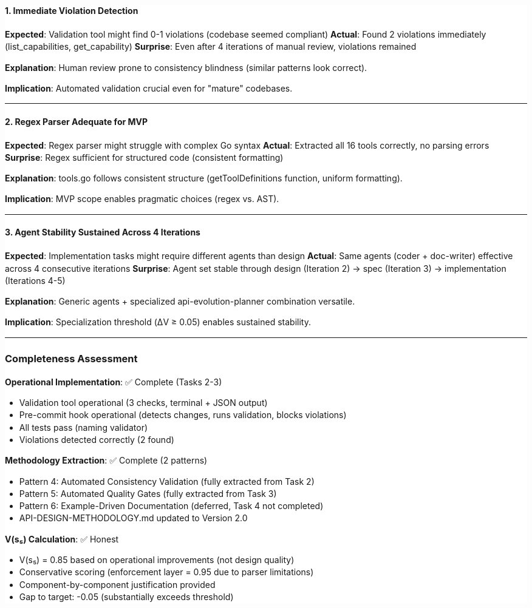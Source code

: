 #### 1. Immediate Violation Detection

**Expected**: Validation tool might find 0-1 violations (codebase seemed compliant)
**Actual**: Found 2 violations immediately (list_capabilities, get_capability)
**Surprise**: Even after 4 iterations of manual review, violations remained

**Explanation**: Human review prone to consistency blindness (similar patterns look correct).

**Implication**: Automated validation crucial even for "mature" codebases.

---

#### 2. Regex Parser Adequate for MVP

**Expected**: Regex parser might struggle with complex Go syntax
**Actual**: Extracted all 16 tools correctly, no parsing errors
**Surprise**: Regex sufficient for structured code (consistent formatting)

**Explanation**: tools.go follows consistent structure (getToolDefinitions function, uniform formatting).

**Implication**: MVP scope enables pragmatic choices (regex vs. AST).

---

#### 3. Agent Stability Sustained Across 4 Iterations

**Expected**: Implementation tasks might require different agents than design
**Actual**: Same agents (coder + doc-writer) effective across 4 consecutive iterations
**Surprise**: Agent set stable through design (Iteration 2) → spec (Iteration 3) → implementation (Iterations 4-5)

**Explanation**: Generic agents + specialized api-evolution-planner combination versatile.

**Implication**: Specialization threshold (ΔV ≥ 0.05) enables sustained stability.

---

### Completeness Assessment

**Operational Implementation**: ✅ Complete (Tasks 2-3)
- Validation tool operational (3 checks, terminal + JSON output)
- Pre-commit hook operational (detects changes, runs validation, blocks violations)
- All tests pass (naming validator)
- Violations detected correctly (2 found)

**Methodology Extraction**: ✅ Complete (2 patterns)
- Pattern 4: Automated Consistency Validation (fully extracted from Task 2)
- Pattern 5: Automated Quality Gates (fully extracted from Task 3)
- Pattern 6: Example-Driven Documentation (deferred, Task 4 not completed)
- API-DESIGN-METHODOLOGY.md updated to Version 2.0

**V(s₅) Calculation**: ✅ Honest
- V(s₅) = 0.85 based on operational improvements (not design quality)
- Conservative scoring (enforcement layer = 0.95 due to parser limitations)
- Component-by-component justification provided
- Gap to target: -0.05 (substantially exceeds threshold)
